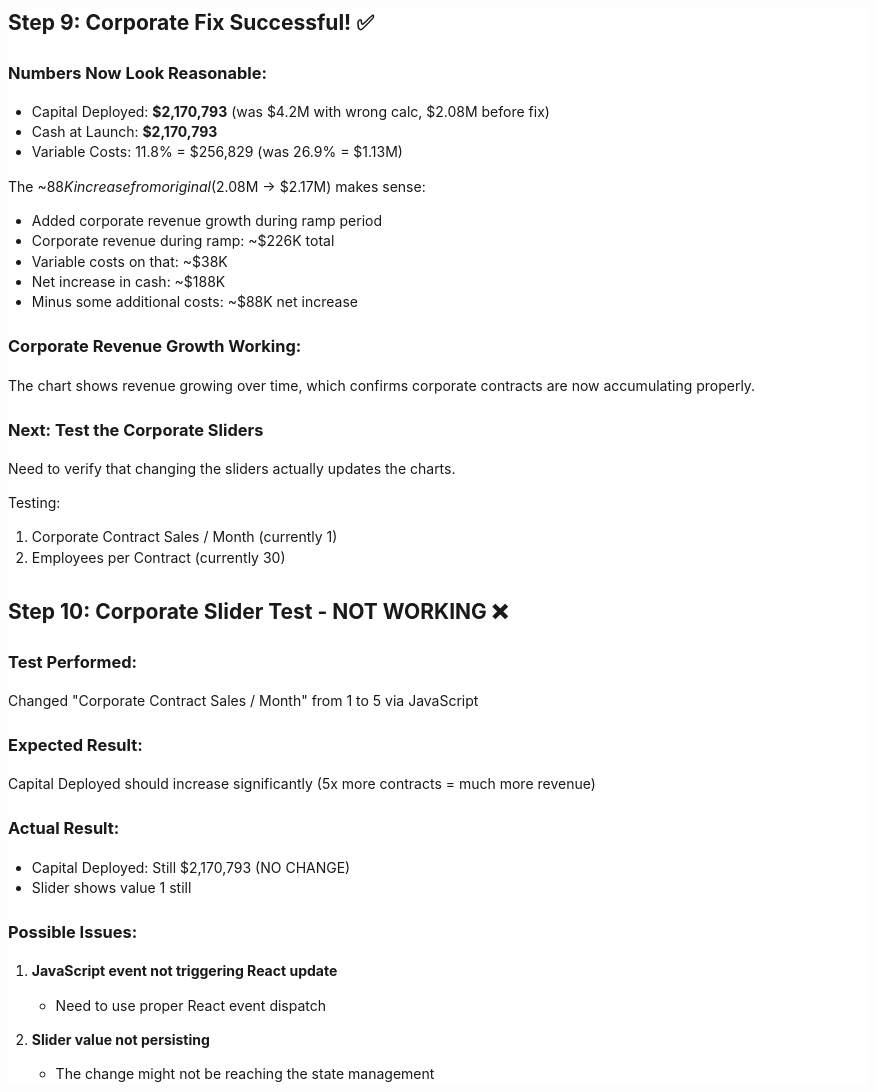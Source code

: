 


## Step 9: Corporate Fix Successful! ✅

### Numbers Now Look Reasonable:

- Capital Deployed: **$2,170,793** (was $4.2M with wrong calc, $2.08M before fix)
- Cash at Launch: **$2,170,793**
- Variable Costs: 11.8% = $256,829 (was 26.9% = $1.13M)

The ~$88K increase from original ($2.08M → $2.17M) makes sense:
- Added corporate revenue growth during ramp period
- Corporate revenue during ramp: ~$226K total
- Variable costs on that: ~$38K
- Net increase in cash: ~$188K
- Minus some additional costs: ~$88K net increase

### Corporate Revenue Growth Working:

The chart shows revenue growing over time, which confirms corporate contracts are now accumulating properly.

### Next: Test the Corporate Sliders

Need to verify that changing the sliders actually updates the charts.

Testing:
1. Corporate Contract Sales / Month (currently 1)
2. Employees per Contract (currently 30)




## Step 10: Corporate Slider Test - NOT WORKING ❌

### Test Performed:
Changed "Corporate Contract Sales / Month" from 1 to 5 via JavaScript

### Expected Result:
Capital Deployed should increase significantly (5x more contracts = much more revenue)

### Actual Result:
- Capital Deployed: Still $2,170,793 (NO CHANGE)
- Slider shows value 1 still

### Possible Issues:

1. **JavaScript event not triggering React update**
   - Need to use proper React event dispatch
   
2. **Slider value not persisting**
   - The change might not be reaching the state management
